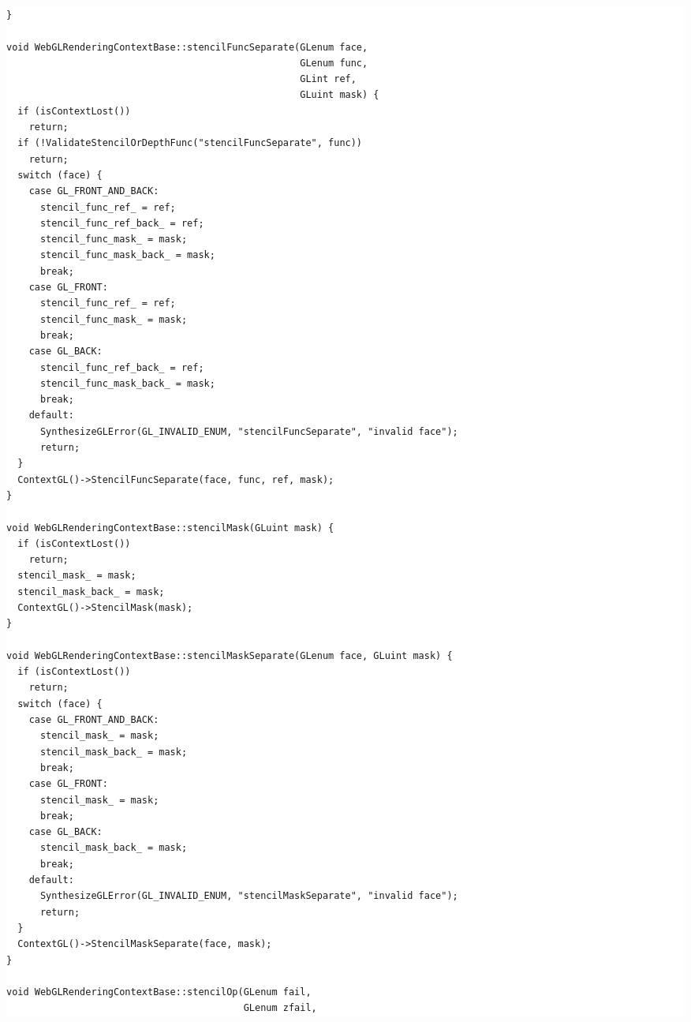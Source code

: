 ```
}

void WebGLRenderingContextBase::stencilFuncSeparate(GLenum face,
                                                    GLenum func,
                                                    GLint ref,
                                                    GLuint mask) {
  if (isContextLost())
    return;
  if (!ValidateStencilOrDepthFunc("stencilFuncSeparate", func))
    return;
  switch (face) {
    case GL_FRONT_AND_BACK:
      stencil_func_ref_ = ref;
      stencil_func_ref_back_ = ref;
      stencil_func_mask_ = mask;
      stencil_func_mask_back_ = mask;
      break;
    case GL_FRONT:
      stencil_func_ref_ = ref;
      stencil_func_mask_ = mask;
      break;
    case GL_BACK:
      stencil_func_ref_back_ = ref;
      stencil_func_mask_back_ = mask;
      break;
    default:
      SynthesizeGLError(GL_INVALID_ENUM, "stencilFuncSeparate", "invalid face");
      return;
  }
  ContextGL()->StencilFuncSeparate(face, func, ref, mask);
}

void WebGLRenderingContextBase::stencilMask(GLuint mask) {
  if (isContextLost())
    return;
  stencil_mask_ = mask;
  stencil_mask_back_ = mask;
  ContextGL()->StencilMask(mask);
}

void WebGLRenderingContextBase::stencilMaskSeparate(GLenum face, GLuint mask) {
  if (isContextLost())
    return;
  switch (face) {
    case GL_FRONT_AND_BACK:
      stencil_mask_ = mask;
      stencil_mask_back_ = mask;
      break;
    case GL_FRONT:
      stencil_mask_ = mask;
      break;
    case GL_BACK:
      stencil_mask_back_ = mask;
      break;
    default:
      SynthesizeGLError(GL_INVALID_ENUM, "stencilMaskSeparate", "invalid face");
      return;
  }
  ContextGL()->StencilMaskSeparate(face, mask);
}

void WebGLRenderingContextBase::stencilOp(GLenum fail,
                                          GLenum zfail,
```